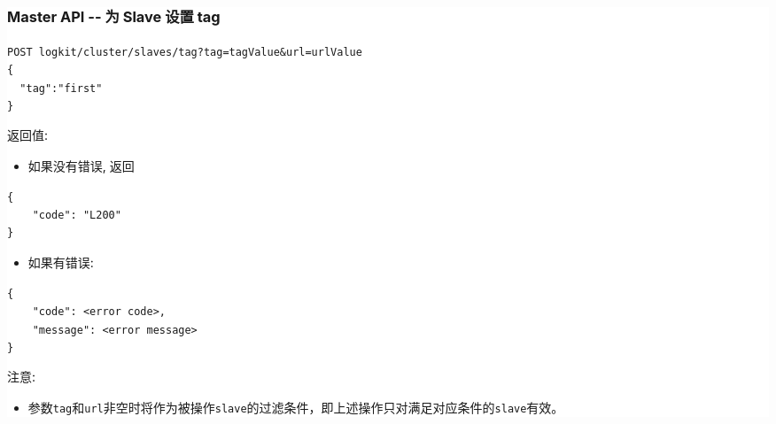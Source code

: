 ### Master API -- 为 Slave 设置 tag

```
POST logkit/cluster/slaves/tag?tag=tagValue&url=urlValue
{
  "tag":"first"
}
```
返回值:
* 如果没有错误, 返回
```
{
    "code": "L200"
}
```
* 如果有错误:
```
{
    "code": <error code>,
    "message": <error message>
}
```
注意:
* 参数`tag`和`url`非空时将作为被操作`slave`的过滤条件，即上述操作只对满足对应条件的`slave`有效。
